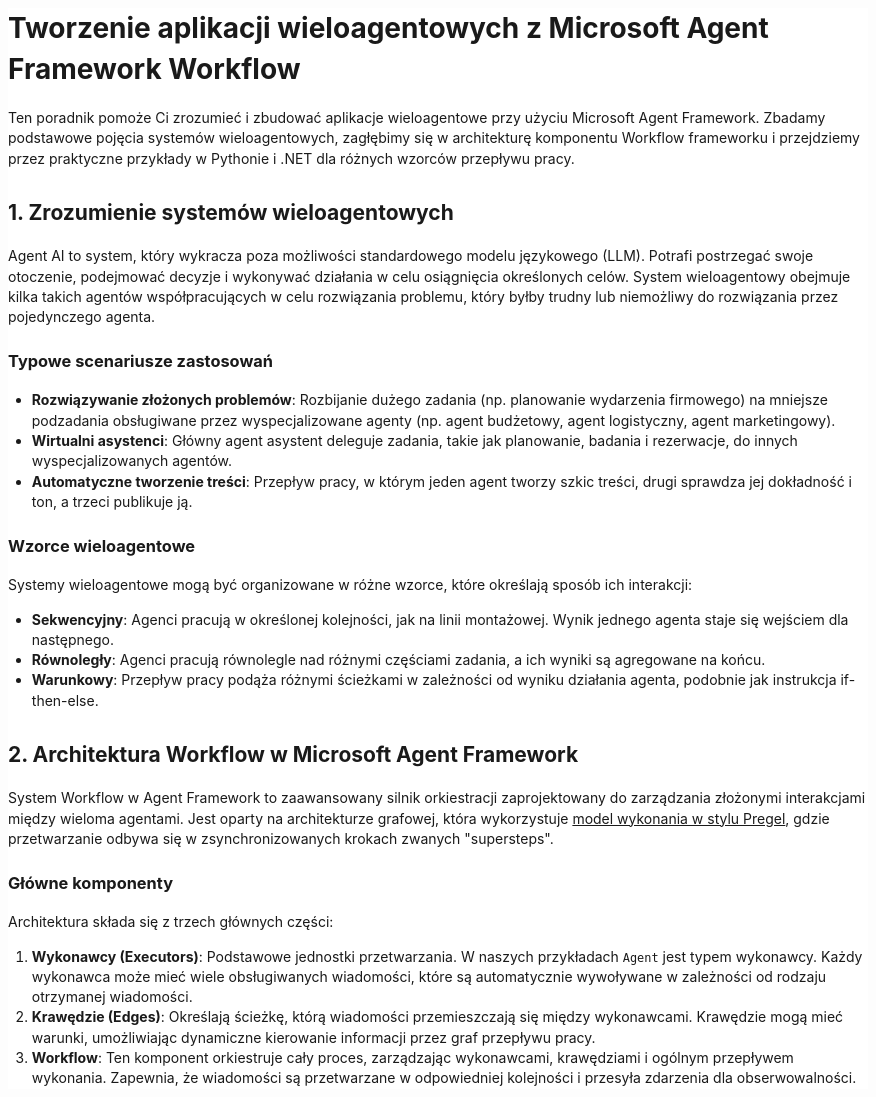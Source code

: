 
# Tworzenie aplikacji wieloagentowych z Microsoft Agent Framework Workflow

Ten poradnik pomoże Ci zrozumieć i zbudować aplikacje wieloagentowe przy użyciu Microsoft Agent Framework. Zbadamy podstawowe pojęcia systemów wieloagentowych, zagłębimy się w architekturę komponentu Workflow frameworku i przejdziemy przez praktyczne przykłady w Pythonie i .NET dla różnych wzorców przepływu pracy.

## 1\. Zrozumienie systemów wieloagentowych

Agent AI to system, który wykracza poza możliwości standardowego modelu językowego (LLM). Potrafi postrzegać swoje otoczenie, podejmować decyzje i wykonywać działania w celu osiągnięcia określonych celów. System wieloagentowy obejmuje kilka takich agentów współpracujących w celu rozwiązania problemu, który byłby trudny lub niemożliwy do rozwiązania przez pojedynczego agenta.

### Typowe scenariusze zastosowań

  * **Rozwiązywanie złożonych problemów**: Rozbijanie dużego zadania (np. planowanie wydarzenia firmowego) na mniejsze podzadania obsługiwane przez wyspecjalizowane agenty (np. agent budżetowy, agent logistyczny, agent marketingowy).
  * **Wirtualni asystenci**: Główny agent asystent deleguje zadania, takie jak planowanie, badania i rezerwacje, do innych wyspecjalizowanych agentów.
  * **Automatyczne tworzenie treści**: Przepływ pracy, w którym jeden agent tworzy szkic treści, drugi sprawdza jej dokładność i ton, a trzeci publikuje ją.

### Wzorce wieloagentowe

Systemy wieloagentowe mogą być organizowane w różne wzorce, które określają sposób ich interakcji:

  * **Sekwencyjny**: Agenci pracują w określonej kolejności, jak na linii montażowej. Wynik jednego agenta staje się wejściem dla następnego.
  * **Równoległy**: Agenci pracują równolegle nad różnymi częściami zadania, a ich wyniki są agregowane na końcu.
  * **Warunkowy**: Przepływ pracy podąża różnymi ścieżkami w zależności od wyniku działania agenta, podobnie jak instrukcja if-then-else.

## 2\. Architektura Workflow w Microsoft Agent Framework

System Workflow w Agent Framework to zaawansowany silnik orkiestracji zaprojektowany do zarządzania złożonymi interakcjami między wieloma agentami. Jest oparty na architekturze grafowej, która wykorzystuje [model wykonania w stylu Pregel](https://kowshik.github.io/JPregel/pregel_paper.pdf), gdzie przetwarzanie odbywa się w zsynchronizowanych krokach zwanych "supersteps".

### Główne komponenty

Architektura składa się z trzech głównych części:

1.  **Wykonawcy (Executors)**: Podstawowe jednostki przetwarzania. W naszych przykładach `Agent` jest typem wykonawcy. Każdy wykonawca może mieć wiele obsługiwanych wiadomości, które są automatycznie wywoływane w zależności od rodzaju otrzymanej wiadomości.
2.  **Krawędzie (Edges)**: Określają ścieżkę, którą wiadomości przemieszczają się między wykonawcami. Krawędzie mogą mieć warunki, umożliwiając dynamiczne kierowanie informacji przez graf przepływu pracy.
3.  **Workflow**: Ten komponent orkiestruje cały proces, zarządzając wykonawcami, krawędziami i ogólnym przepływem wykonania. Zapewnia, że wiadomości są przetwarzane w odpowiedniej kolejności i przesyła zdarzenia dla obserwowalności.
